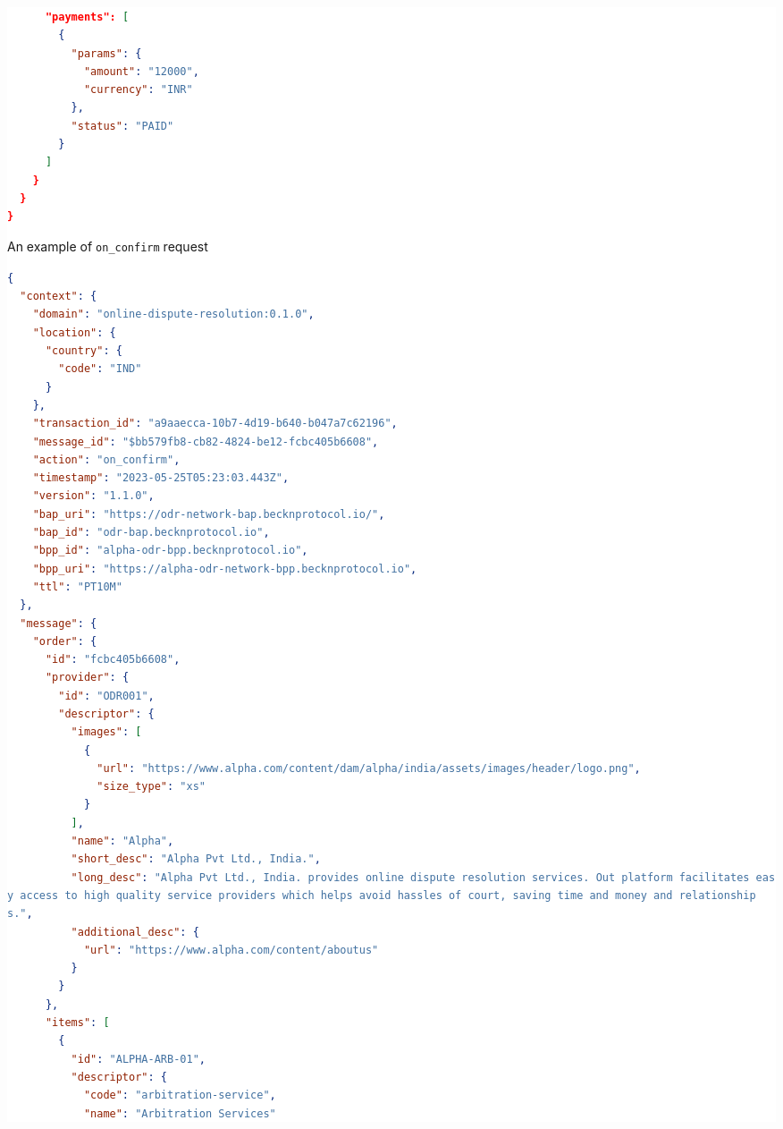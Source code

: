 ```json
      "payments": [
        {
          "params": {
            "amount": "12000",
            "currency": "INR"
          },
          "status": "PAID"
        }
      ]
    }
  }
}
```

An example of `on_confirm` request

```json
{
  "context": {
    "domain": "online-dispute-resolution:0.1.0",
    "location": {
      "country": {
        "code": "IND"
      }
    },
    "transaction_id": "a9aaecca-10b7-4d19-b640-b047a7c62196",
    "message_id": "$bb579fb8-cb82-4824-be12-fcbc405b6608",
    "action": "on_confirm",
    "timestamp": "2023-05-25T05:23:03.443Z",
    "version": "1.1.0",
    "bap_uri": "https://odr-network-bap.becknprotocol.io/",
    "bap_id": "odr-bap.becknprotocol.io",
    "bpp_id": "alpha-odr-bpp.becknprotocol.io",
    "bpp_uri": "https://alpha-odr-network-bpp.becknprotocol.io",
    "ttl": "PT10M"
  },
  "message": {
    "order": {
      "id": "fcbc405b6608",
      "provider": {
        "id": "ODR001",
        "descriptor": {
          "images": [
            {
              "url": "https://www.alpha.com/content/dam/alpha/india/assets/images/header/logo.png",
              "size_type": "xs"
            }
          ],
          "name": "Alpha",
          "short_desc": "Alpha Pvt Ltd., India.",
          "long_desc": "Alpha Pvt Ltd., India. provides online dispute resolution services. Out platform facilitates easy access to high quality service providers which helps avoid hassles of court, saving time and money and relationships.",
          "additional_desc": {
            "url": "https://www.alpha.com/content/aboutus"
          }
        }
      },
      "items": [
        {
          "id": "ALPHA-ARB-01",
          "descriptor": {
            "code": "arbitration-service",
            "name": "Arbitration Services"
```